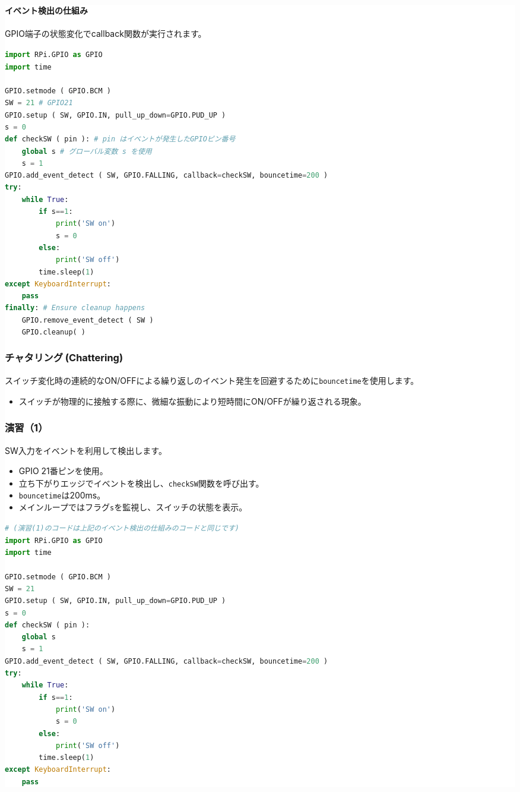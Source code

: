 #### イベント検出の仕組み
GPIO端子の状態変化でcallback関数が実行されます。

```python
import RPi.GPIO as GPIO
import time

GPIO.setmode ( GPIO.BCM )
SW = 21 # GPIO21
GPIO.setup ( SW, GPIO.IN, pull_up_down=GPIO.PUD_UP )
s = 0
def checkSW ( pin ): # pin はイベントが発生したGPIOピン番号
    global s # グローバル変数 s を使用
    s = 1
GPIO.add_event_detect ( SW, GPIO.FALLING, callback=checkSW, bouncetime=200 )
try:
    while True:
        if s==1:
            print('SW on')
            s = 0
        else:
            print('SW off')
        time.sleep(1)
except KeyboardInterrupt:
    pass
finally: # Ensure cleanup happens
    GPIO.remove_event_detect ( SW )
    GPIO.cleanup( )
```

### チャタリング (Chattering)
スイッチ変化時の連続的なON/OFFによる繰り返しのイベント発生を回避するために`bouncetime`を使用します。
-   スイッチが物理的に接触する際に、微細な振動により短時間にON/OFFが繰り返される現象。

### 演習（1）
SW入力をイベントを利用して検出します。
-   GPIO 21番ピンを使用。
-   立ち下がりエッジでイベントを検出し、`checkSW`関数を呼び出す。
-   `bouncetime`は200ms。
-   メインループではフラグ`s`を監視し、スイッチの状態を表示。

```python
# (演習(1)のコードは上記のイベント検出の仕組みのコードと同じです)
import RPi.GPIO as GPIO
import time

GPIO.setmode ( GPIO.BCM )
SW = 21
GPIO.setup ( SW, GPIO.IN, pull_up_down=GPIO.PUD_UP )
s = 0
def checkSW ( pin ):
    global s
    s = 1
GPIO.add_event_detect ( SW, GPIO.FALLING, callback=checkSW, bouncetime=200 )
try:
    while True:
        if s==1:
            print('SW on')
            s = 0
        else:
            print('SW off')
        time.sleep(1)
except KeyboardInterrupt:
    pass
```